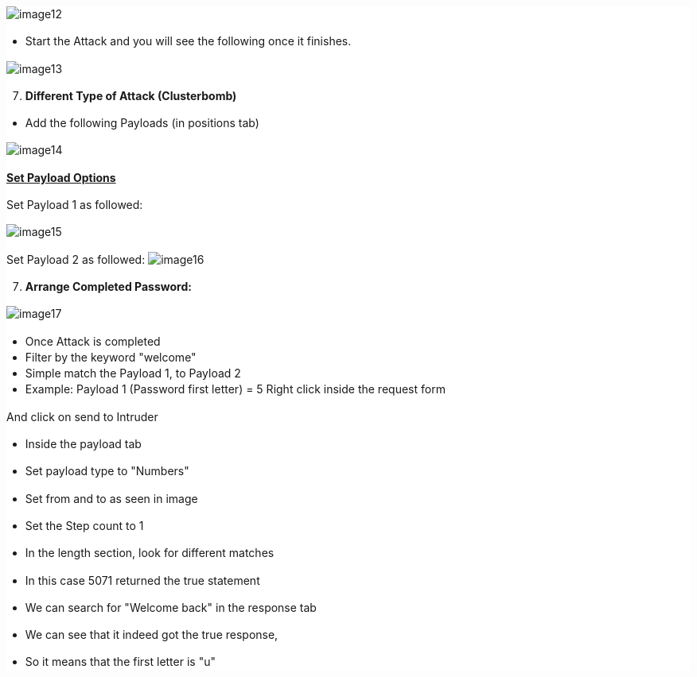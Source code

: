 ![image12](image12-3.png)

- Start the Attack and you will see the following once it finishes.

![image13](image13-1.png)

7.  **Different Type of Attack (Clusterbomb)**

- Add the following Payloads (in positions tab)

![image14](image14-1.png)

**<u>Set Payload Options</u>**

Set Payload 1 as followed:

![image15](image15-1.png)

Set Payload 2 as followed:
![image16](image16-1.png)

7.  **Arrange Completed Password:**

![image17](image17.png)

- Once Attack is completed
- Filter by the keyword "welcome"
- Simple match the Payload 1, to Payload 2
- Example: Payload 1 (Password first letter) = 5
Right click inside the request form

And click on send to Intruder

- Inside the payload tab
- Set payload type to "Numbers"
- Set from and to as seen in image
- Set the Step count to 1

- In the length section, look for different matches
- In this case 5071 returned the true statement
- We can search for "Welcome back" in the response tab
- We can see that it indeed got the true response,
- So it means that the first letter is "u"

